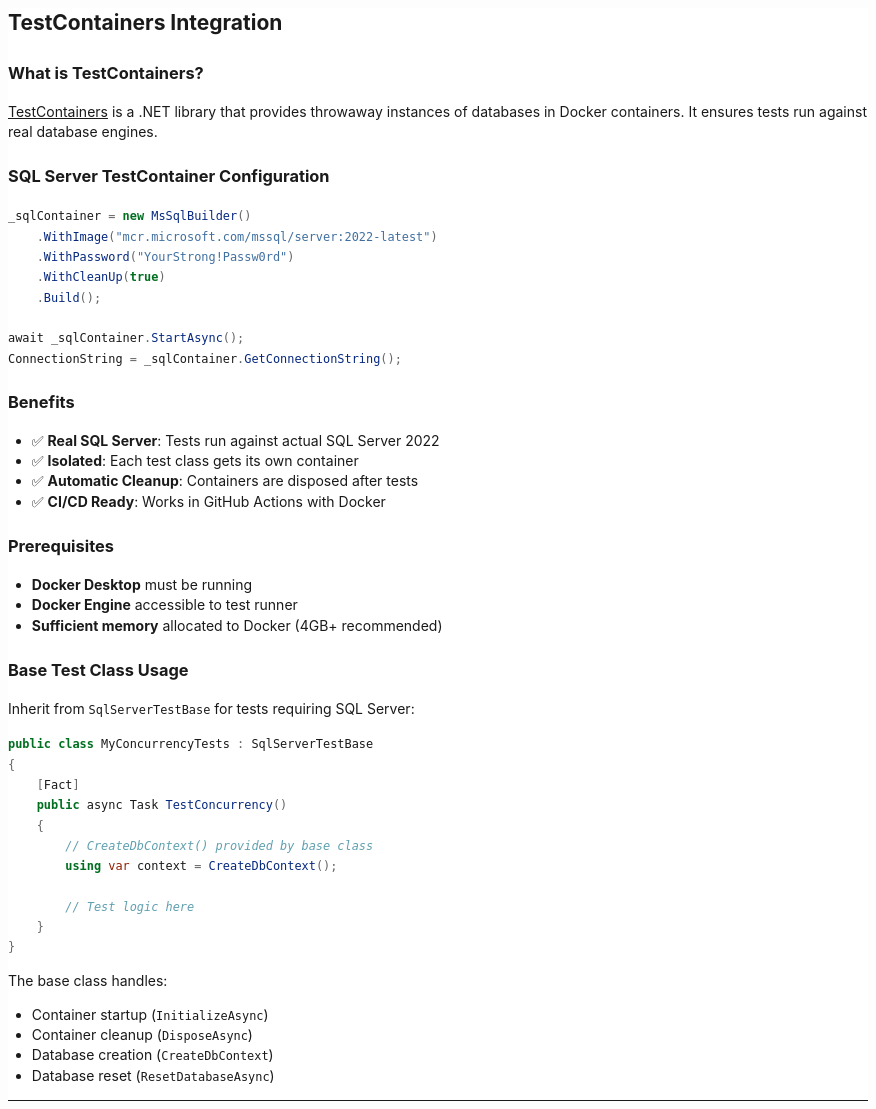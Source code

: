 
## TestContainers Integration

### What is TestContainers?

[TestContainers](https://dotnet.testcontainers.org/) is a .NET library that provides throwaway instances of databases in Docker containers. It ensures tests run against real database engines.

### SQL Server TestContainer Configuration

```csharp
_sqlContainer = new MsSqlBuilder()
    .WithImage("mcr.microsoft.com/mssql/server:2022-latest")
    .WithPassword("YourStrong!Passw0rd")
    .WithCleanUp(true)
    .Build();

await _sqlContainer.StartAsync();
ConnectionString = _sqlContainer.GetConnectionString();
```

### Benefits

- ✅ **Real SQL Server**: Tests run against actual SQL Server 2022
- ✅ **Isolated**: Each test class gets its own container
- ✅ **Automatic Cleanup**: Containers are disposed after tests
- ✅ **CI/CD Ready**: Works in GitHub Actions with Docker

### Prerequisites

- **Docker Desktop** must be running
- **Docker Engine** accessible to test runner
- **Sufficient memory** allocated to Docker (4GB+ recommended)

### Base Test Class Usage

Inherit from `SqlServerTestBase` for tests requiring SQL Server:

```csharp
public class MyConcurrencyTests : SqlServerTestBase
{
    [Fact]
    public async Task TestConcurrency()
    {
        // CreateDbContext() provided by base class
        using var context = CreateDbContext();
        
        // Test logic here
    }
}
```

The base class handles:
- Container startup (`InitializeAsync`)
- Container cleanup (`DisposeAsync`)
- Database creation (`CreateDbContext`)
- Database reset (`ResetDatabaseAsync`)

---